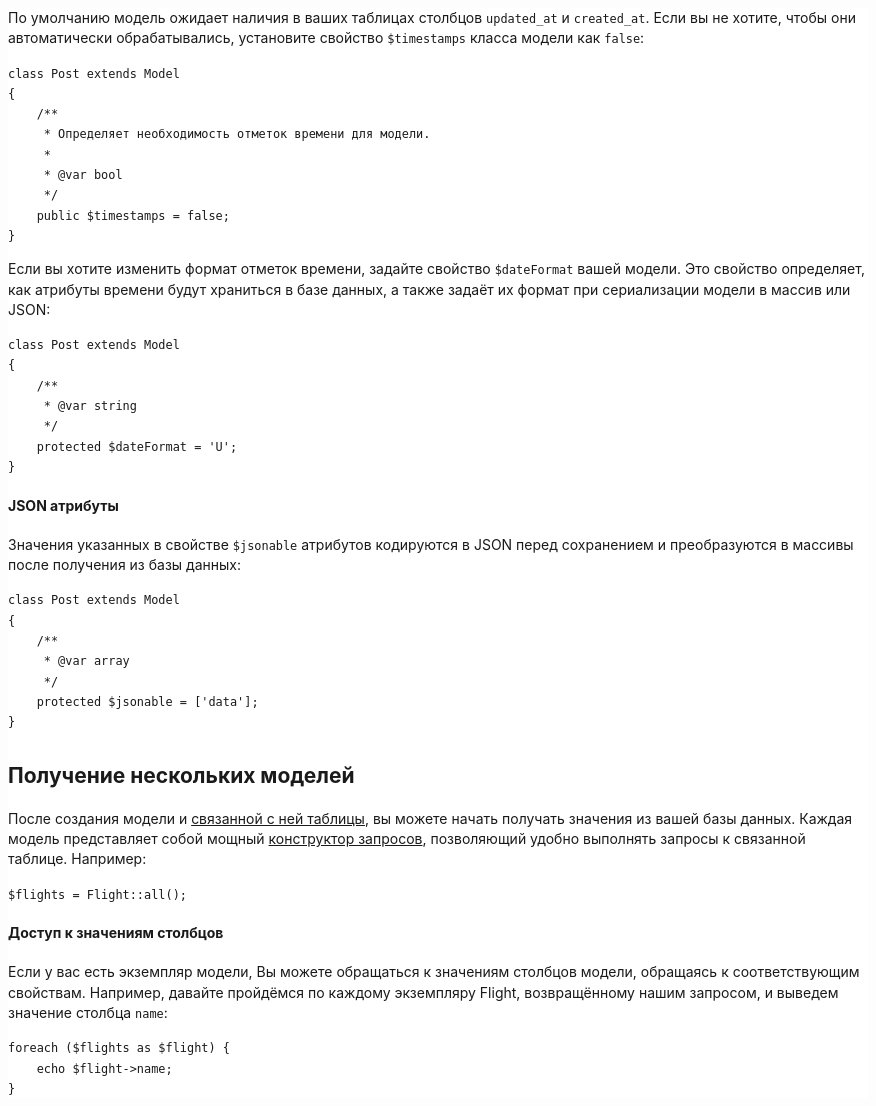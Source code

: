 По умолчанию модель ожидает наличия в ваших таблицах столбцов `updated_at` и `created_at`. Если вы не хотите, чтобы они автоматически обрабатывались, установите свойство `$timestamps` класса модели как `false`:

    class Post extends Model
    {
        /**
         * Определяет необходимость отметок времени для модели.
         *
         * @var bool
         */
        public $timestamps = false;
    }

Если вы хотите изменить формат отметок времени, задайте свойство `$dateFormat` вашей модели. Это свойство определяет, как атрибуты времени будут храниться в базе данных, а также задаёт их формат при сериализации модели в массив или JSON:

    class Post extends Model
    {
        /**
         * @var string
         */
        protected $dateFormat = 'U';
    }

#### JSON атрибуты

Значения указанных в свойстве `$jsonable` атрибутов кодируются в JSON перед сохранением и преобразуются в массивы после получения из базы данных:

    class Post extends Model
    {
        /**
         * @var array
         */
        protected $jsonable = ['data'];
    }

<a name="retrieving-multiple-models" class="anchor" ></a>
## Получение нескольких моделей

После создания модели и [связанной с ней таблицы](./database-structure#migration-structure), вы можете начать получать значения из вашей базы данных. Каждая модель представляет собой мощный [конструктор запросов](./database-query), позволяющий удобно выполнять запросы к связанной таблице. Например:

    $flights = Flight::all();

#### Доступ к значениям столбцов

Если у вас есть экземпляр модели, Вы можете обращаться к значениям столбцов модели, обращаясь к соответствующим свойствам. Например, давайте пройдёмся по каждому экземпляру Flight, возвращённому нашим запросом, и выведем значение столбца `name`:

    foreach ($flights as $flight) {
        echo $flight->name;
    }
